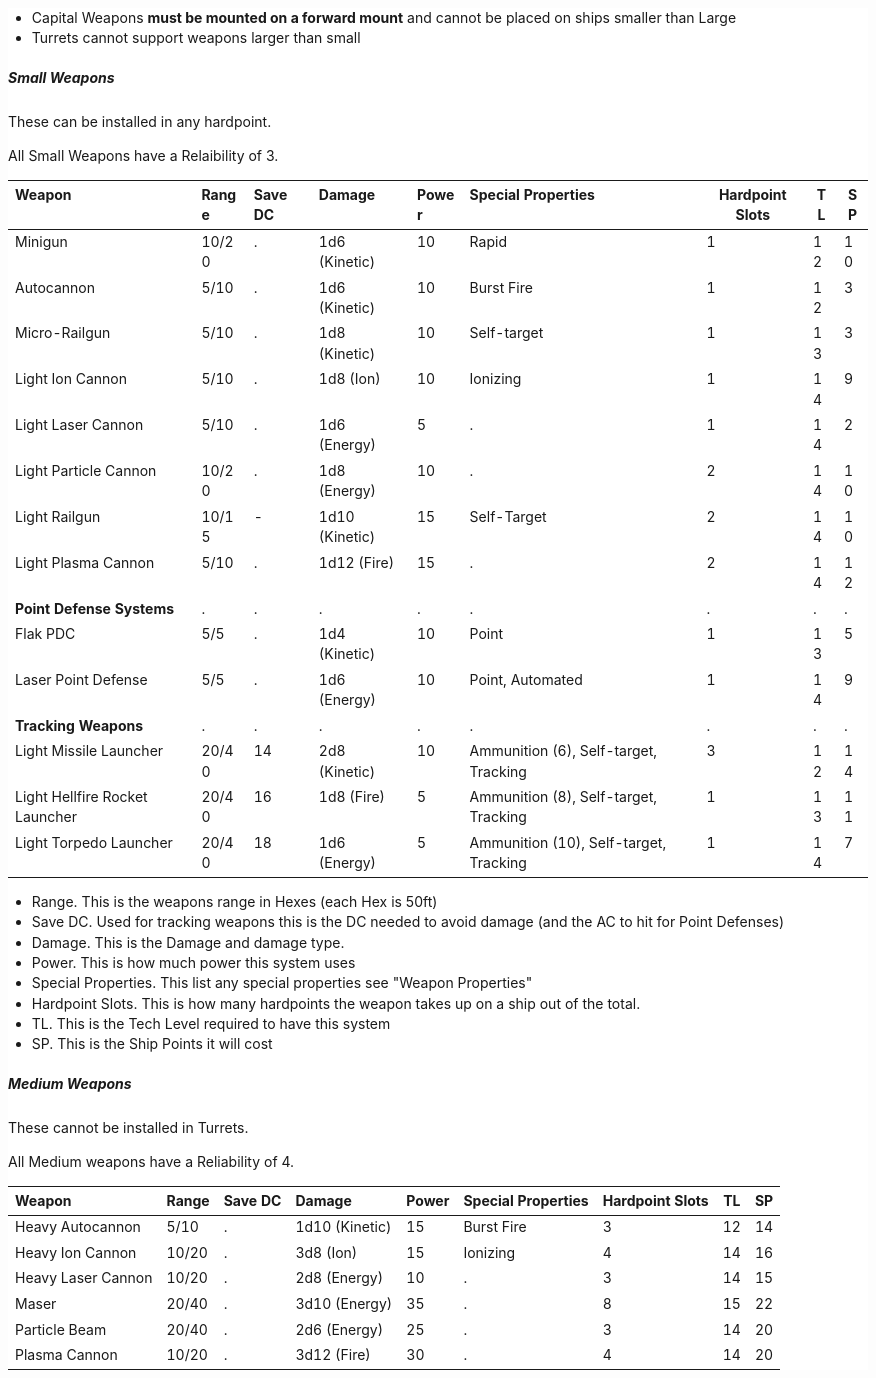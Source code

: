 - Capital Weapons **must be mounted on a forward mount** and cannot be placed on ships smaller than Large
- Turrets cannot support weapons larger than small
 

##### Small Weapons
These can be installed in any hardpoint.

All Small Weapons have a Relaibility of 3.

| Weapon                         | Range | Save DC | Damage         | Power | Special Properties                     | Hardpoint Slots | TL  | SP  |
| :----------------------------- | :---- | :------ | :------------- | :---- | :------------------------------------- | --------------- | --- | --- |
| Minigun                        | 10/20 | .       | 1d6 (Kinetic)  | 10    | Rapid                                  | 1               | 12  | 10  |
| Autocannon                     | 5/10  | .       | 1d6 (Kinetic)  | 10    | Burst Fire                             | 1               | 12  | 3   |
| Micro-Railgun                  | 5/10  | .       | 1d8 (Kinetic)  | 10    | Self-target                            | 1               | 13  | 3   |
| Light Ion Cannon               | 5/10  | .       | 1d8 (Ion)      | 10    | Ionizing                               | 1               | 14  | 9   |
| Light Laser Cannon             | 5/10  | .       | 1d6 (Energy)   | 5     | .                                      | 1               | 14  | 2   |
| Light Particle Cannon          | 10/20 | .       | 1d8 (Energy)   | 10    | .                                      | 2               | 14  | 10  |
| Light Railgun                  | 10/15 | -       | 1d10 (Kinetic) | 15    | Self-Target                            | 2               | 14  | 10  |
| Light Plasma Cannon            | 5/10  | .       | 1d12 (Fire)    | 15    | .                                      | 2               | 14  | 12  |
| **Point Defense Systems**      | .     | .       | .              | .     | .                                      | .               | .   | .   |
| Flak PDC                       | 5/5   | .       | 1d4  (Kinetic) | 10    | Point                                  | 1               | 13  | 5   |
| Laser Point Defense            | 5/5   | .       | 1d6  (Energy)  | 10    | Point, Automated                       | 1               | 14  | 9   |
| **Tracking Weapons**           | .     | .       | .              | .     | .                                      | .               | .   | .   |
| Light Missile Launcher         | 20/40 | 14      | 2d8  (Kinetic) | 10    | Ammunition (6), Self-target, Tracking  | 3               | 12  | 14  |
| Light Hellfire Rocket Launcher | 20/40 | 16      | 1d8  (Fire)    | 5     | Ammunition (8), Self-target, Tracking  | 1               | 13  | 11  |
| Light Torpedo Launcher         | 20/40 | 18      | 1d6  (Energy)  | 5     | Ammunition (10), Self-target, Tracking | 1               | 14  | 7   |

- Range. This is the weapons range in Hexes (each Hex is 50ft)
- Save DC. Used for tracking weapons this is the DC needed to avoid damage (and the AC to hit for Point Defenses)
- Damage. This is the Damage and damage type.
- Power. This is how much power this system uses
- Special Properties. This list any special properties see "Weapon Properties"
- Hardpoint Slots. This is how many hardpoints the weapon takes up on a ship out of the total. 
- TL. This is the Tech Level required to have this system
- SP. This is the Ship Points it will cost

##### Medium Weapons
These cannot be installed in Turrets.

All Medium weapons have a Reliability of 4.

| Weapon                         | Range | Save DC | Damage         | Power | Special Properties                     | Hardpoint Slots | TL  | SP  |
| :----------------------------- | :---- | :------ | :------------- | :---- | :------------------------------------- | --------------- | --- | --- |
| Heavy Autocannon               | 5/10  | .       | 1d10 (Kinetic) | 15    | Burst Fire                             | 3               | 12  | 14  |
| Heavy Ion Cannon               | 10/20 | .       | 3d8  (Ion)     | 15    | Ionizing                               | 4               | 14  | 16  |
| Heavy Laser Cannon             | 10/20 | .       | 2d8  (Energy)  | 10    | .                                      | 3               | 14  | 15  |
| Maser                          | 20/40 | .       | 3d10 (Energy)  | 35    | .                                      | 8               | 15  | 22  |
| Particle Beam                  | 20/40 | .       | 2d6  (Energy)  | 25    | .                                      | 3               | 14  | 20  |
| Plasma Cannon                  | 10/20 | .       | 3d12 (Fire)    | 30    | .                                      | 4               | 14  | 20  |
